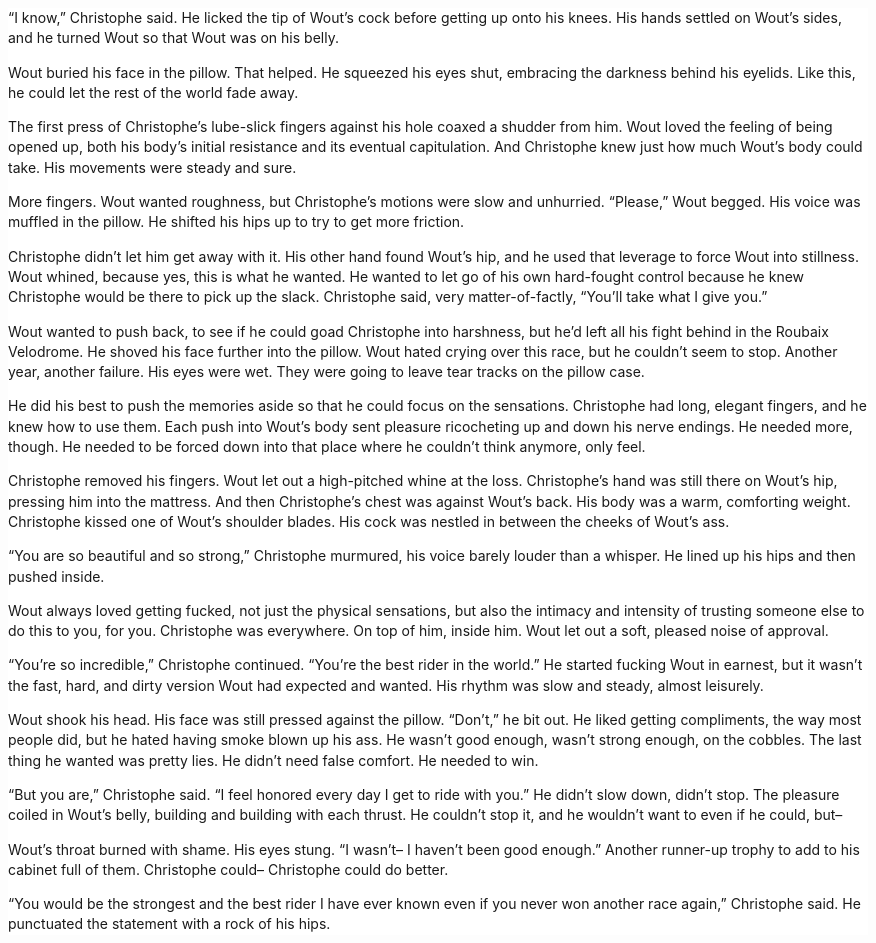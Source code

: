 “I know,” Christophe said. He licked the tip of Wout’s cock before getting up onto his knees. His hands settled on Wout’s sides, and he turned Wout so that Wout was on his belly.

Wout buried his face in the pillow. That helped. He squeezed his eyes shut, embracing the darkness behind his eyelids. Like this, he could let the rest of the world fade away.

The first press of Christophe’s lube\-slick fingers against his hole coaxed a shudder from him. Wout loved the feeling of being opened up, both his body’s initial resistance and its eventual capitulation. And Christophe knew just how much Wout’s body could take. His movements were steady and sure.

More fingers. Wout wanted roughness, but Christophe’s motions were slow and unhurried. “Please,” Wout begged. His voice was muffled in the pillow. He shifted his hips up to try to get more friction.

Christophe didn’t let him get away with it. His other hand found Wout’s hip, and he used that leverage to force Wout into stillness. Wout whined, because yes, this is what he wanted. He wanted to let go of his own hard\-fought control because he knew Christophe would be there to pick up the slack. Christophe said, very matter\-of\-factly, “You’ll take what I give you.”

Wout wanted to push back, to see if he could goad Christophe into harshness, but he’d left all his fight behind in the Roubaix Velodrome. He shoved his face further into the pillow. Wout hated crying over this race, but he couldn’t seem to stop. Another year, another failure. His eyes were wet. They were going to leave tear tracks on the pillow case.

He did his best to push the memories aside so that he could focus on the sensations. Christophe had long, elegant fingers, and he knew how to use them. Each push into Wout’s body sent pleasure ricocheting up and down his nerve endings. He needed more, though. He needed to be forced down into that place where he couldn’t think anymore, only feel.

Christophe removed his fingers. Wout let out a high\-pitched whine at the loss. Christophe’s hand was still there on Wout’s hip, pressing him into the mattress. And then Christophe’s chest was against Wout’s back. His body was a warm, comforting weight. Christophe kissed one of Wout’s shoulder blades. His cock was nestled in between the cheeks of Wout’s ass.

“You are so beautiful and so strong,” Christophe murmured, his voice barely louder than a whisper. He lined up his hips and then pushed inside.

Wout always loved getting fucked, not just the physical sensations, but also the intimacy and intensity of trusting someone else to do this to you, for you. Christophe was everywhere. On top of him, inside him. Wout let out a soft, pleased noise of approval.

“You’re so incredible,” Christophe continued. “You’re the best rider in the world.” He started fucking Wout in earnest, but it wasn’t the fast, hard, and dirty version Wout had expected and wanted. His rhythm was slow and steady, almost leisurely.

Wout shook his head. His face was still pressed against the pillow. “Don’t,” he bit out. He liked getting compliments, the way most people did, but he hated having smoke blown up his ass. He wasn’t good enough, wasn’t strong enough, on the cobbles. The last thing he wanted was pretty lies. He didn’t need false comfort. He needed to win.

“But you are,” Christophe said. “I feel honored every day I get to ride with you.” He didn’t slow down, didn’t stop. The pleasure coiled in Wout’s belly, building and building with each thrust. He couldn’t stop it, and he wouldn’t want to even if he could, but–

Wout’s throat burned with shame. His eyes stung. “I wasn’t– I haven’t been good enough.” Another runner\-up trophy to add to his cabinet full of them. Christophe could– Christophe could do better.

“You would be the strongest and the best rider I have ever known even if you never won another race again,” Christophe said. He punctuated the statement with a rock of his hips.
